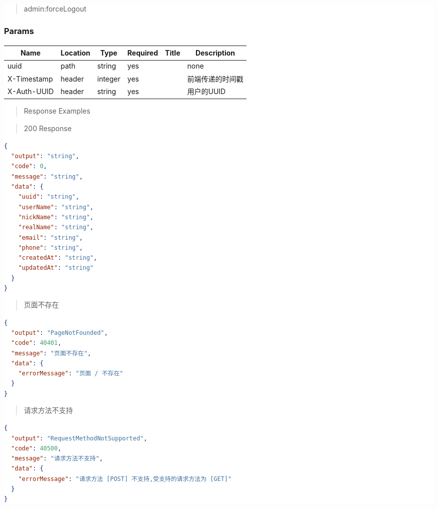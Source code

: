 > admin:forceLogout

### Params

|Name|Location|Type|Required|Title|Description|
|---|---|---|---|---|---|
|uuid|path|string| yes ||none|
|X-Timestamp|header|integer| yes ||前端传递的时间戳|
|X-Auth-UUID|header|string| yes ||用户的UUID|

> Response Examples

> 200 Response

```json
{
  "output": "string",
  "code": 0,
  "message": "string",
  "data": {
    "uuid": "string",
    "userName": "string",
    "nickName": "string",
    "realName": "string",
    "email": "string",
    "phone": "string",
    "createdAt": "string",
    "updatedAt": "string"
  }
}
```

> 页面不存在

```json
{
  "output": "PageNotFounded",
  "code": 40401,
  "message": "页面不存在",
  "data": {
    "errorMessage": "页面 / 不存在"
  }
}
```

> 请求方法不支持

```json
{
  "output": "RequestMethodNotSupported",
  "code": 40500,
  "message": "请求方法不支持",
  "data": {
    "errorMessage": "请求方法 [POST] 不支持,受支持的请求方法为 [GET]"
  }
}
```
